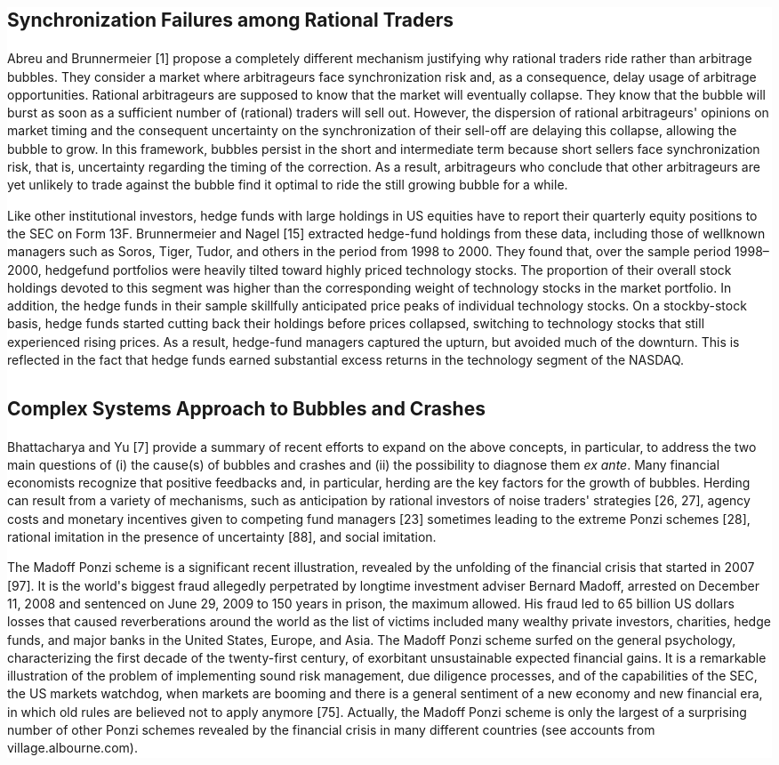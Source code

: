 ## **Synchronization Failures among Rational Traders**

Abreu and Brunnermeier [1] propose a completely different mechanism justifying why rational traders ride rather than arbitrage bubbles. They consider a market where arbitrageurs face synchronization risk and, as a consequence, delay usage of arbitrage opportunities. Rational arbitrageurs are supposed to know that the market will eventually collapse. They know that the bubble will burst as soon as a sufficient number of (rational) traders will sell out. However, the dispersion of rational arbitrageurs' opinions on market timing and the consequent uncertainty on the synchronization of their sell-off are delaying this collapse, allowing the bubble to grow. In this framework, bubbles persist in the short and intermediate term because short sellers face synchronization risk, that is, uncertainty regarding the timing of the correction. As a result, arbitrageurs who conclude that other arbitrageurs are yet unlikely to trade against the bubble find it optimal to ride the still growing bubble for a while.

Like other institutional investors, hedge funds with large holdings in US equities have to report their quarterly equity positions to the SEC on Form 13F. Brunnermeier and Nagel [15] extracted hedge-fund holdings from these data, including those of wellknown managers such as Soros, Tiger, Tudor, and others in the period from 1998 to 2000. They found that, over the sample period 1998–2000, hedgefund portfolios were heavily tilted toward highly priced technology stocks. The proportion of their overall stock holdings devoted to this segment was higher than the corresponding weight of technology stocks in the market portfolio. In addition, the hedge funds in their sample skillfully anticipated price peaks of individual technology stocks. On a stockby-stock basis, hedge funds started cutting back their holdings before prices collapsed, switching to technology stocks that still experienced rising prices. As a result, hedge-fund managers captured the upturn, but avoided much of the downturn. This is reflected in the fact that hedge funds earned substantial excess returns in the technology segment of the NASDAQ.

## **Complex Systems Approach to Bubbles and Crashes**

Bhattacharya and Yu [7] provide a summary of recent efforts to expand on the above concepts, in particular, to address the two main questions of (i) the cause(s) of bubbles and crashes and (ii) the possibility to diagnose them *ex ante*. Many financial economists recognize that positive feedbacks and, in particular, herding are the key factors for the growth of bubbles. Herding can result from a variety of mechanisms, such as anticipation by rational investors of noise traders' strategies [26, 27], agency costs and monetary incentives given to competing fund managers [23] sometimes leading to the extreme Ponzi schemes [28], rational imitation in the presence of uncertainty [88], and social imitation.

The Madoff Ponzi scheme is a significant recent illustration, revealed by the unfolding of the financial crisis that started in 2007 [97]. It is the world's biggest fraud allegedly perpetrated by longtime investment adviser Bernard Madoff, arrested on December 11, 2008 and sentenced on June 29, 2009 to 150 years in prison, the maximum allowed. His fraud led to 65 billion US dollars losses that caused reverberations around the world as the list of victims included many wealthy private investors, charities, hedge funds, and major banks in the United States, Europe, and Asia. The Madoff Ponzi scheme surfed on the general psychology, characterizing the first decade of the twenty-first century, of exorbitant unsustainable expected financial gains. It is a remarkable illustration of the problem of implementing sound risk management, due diligence processes, and of the capabilities of the SEC, the US markets watchdog, when markets are booming and there is a general sentiment of a new economy and new financial era, in which old rules are believed not to apply anymore [75]. Actually, the Madoff Ponzi scheme is only the largest of a surprising number of other Ponzi schemes revealed by the financial crisis in many different countries (see accounts from village.albourne.com).
